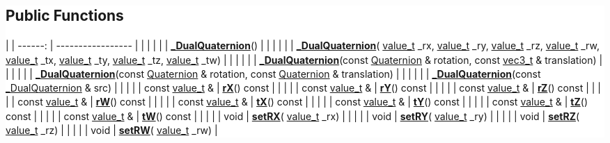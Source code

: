 
## Public Functions

|
| ------: | ----------------- |
|  | |
|  | **[_DualQuaternion](#classGeometry_1_1%5F%5FDualQuaternion_1a1f370d1a6da90383af434d0fd23e5100)**() |
|  | |
|  | **[_DualQuaternion](#classGeometry_1_1%5F%5FDualQuaternion_1a28f7a4338f3503fdbe3f80c6b00b0b15)**( [value_t](classGeometry_1_1%5F%5FDualQuaternion#classGeometry_1_1%5F%5FDualQuaternion_1ab4a5d93cdabf28eb2226781662b57095)  _rx,  [value_t](classGeometry_1_1%5F%5FDualQuaternion#classGeometry_1_1%5F%5FDualQuaternion_1ab4a5d93cdabf28eb2226781662b57095)  _ry,  [value_t](classGeometry_1_1%5F%5FDualQuaternion#classGeometry_1_1%5F%5FDualQuaternion_1ab4a5d93cdabf28eb2226781662b57095)  _rz,  [value_t](classGeometry_1_1%5F%5FDualQuaternion#classGeometry_1_1%5F%5FDualQuaternion_1ab4a5d93cdabf28eb2226781662b57095)  _rw,  [value_t](classGeometry_1_1%5F%5FDualQuaternion#classGeometry_1_1%5F%5FDualQuaternion_1ab4a5d93cdabf28eb2226781662b57095)  _tx,  [value_t](classGeometry_1_1%5F%5FDualQuaternion#classGeometry_1_1%5F%5FDualQuaternion_1ab4a5d93cdabf28eb2226781662b57095)  _ty,  [value_t](classGeometry_1_1%5F%5FDualQuaternion#classGeometry_1_1%5F%5FDualQuaternion_1ab4a5d93cdabf28eb2226781662b57095)  _tz,  [value_t](classGeometry_1_1%5F%5FDualQuaternion#classGeometry_1_1%5F%5FDualQuaternion_1ab4a5d93cdabf28eb2226781662b57095)  _tw) |
|  | |
|  | **[_DualQuaternion](#classGeometry_1_1%5F%5FDualQuaternion_1ae07b62e97dda52ed168f1b640cee114f)**(const [Quaternion](classGeometry_1_1Quaternion) & rotation, const [vec3_t](classGeometry_1_1%5F%5FDualQuaternion#classGeometry_1_1%5F%5FDualQuaternion_1ae59725409d8afc5ee24bb9a875197909) & translation) |
|  | |
|  | **[_DualQuaternion](#classGeometry_1_1%5F%5FDualQuaternion_1a639f4c1c6e09b2e77763f56a9e7aeab4)**(const [Quaternion](classGeometry_1_1Quaternion) & rotation, const [Quaternion](classGeometry_1_1Quaternion) & translation) |
|  | |
|  | **[_DualQuaternion](#classGeometry_1_1%5F%5FDualQuaternion_1a0aea1162d9bfe36c570b56901778ec5a)**(const [_DualQuaternion](classGeometry_1_1%5F%5FDualQuaternion) & src) |
|  | |
| const [value_t](classGeometry_1_1%5F%5FDualQuaternion#classGeometry_1_1%5F%5FDualQuaternion_1ab4a5d93cdabf28eb2226781662b57095) & | **[rX](#classGeometry_1_1%5F%5FDualQuaternion_1a17768b71612acfb5cbdbc8ba218c944d)**() const |
|  | |
| const [value_t](classGeometry_1_1%5F%5FDualQuaternion#classGeometry_1_1%5F%5FDualQuaternion_1ab4a5d93cdabf28eb2226781662b57095) & | **[rY](#classGeometry_1_1%5F%5FDualQuaternion_1ad81e124dfb90a653986ff577beb157aa)**() const |
|  | |
| const [value_t](classGeometry_1_1%5F%5FDualQuaternion#classGeometry_1_1%5F%5FDualQuaternion_1ab4a5d93cdabf28eb2226781662b57095) & | **[rZ](#classGeometry_1_1%5F%5FDualQuaternion_1ac515dd35470c071da686e3e280afb6f9)**() const |
|  | |
| const [value_t](classGeometry_1_1%5F%5FDualQuaternion#classGeometry_1_1%5F%5FDualQuaternion_1ab4a5d93cdabf28eb2226781662b57095) & | **[rW](#classGeometry_1_1%5F%5FDualQuaternion_1ac56ae1dfdc994fe85a85bdd8c380ade3)**() const |
|  | |
| const [value_t](classGeometry_1_1%5F%5FDualQuaternion#classGeometry_1_1%5F%5FDualQuaternion_1ab4a5d93cdabf28eb2226781662b57095) & | **[tX](#classGeometry_1_1%5F%5FDualQuaternion_1ae813bd8a9ac416a96459d7b9d3bee822)**() const |
|  | |
| const [value_t](classGeometry_1_1%5F%5FDualQuaternion#classGeometry_1_1%5F%5FDualQuaternion_1ab4a5d93cdabf28eb2226781662b57095) & | **[tY](#classGeometry_1_1%5F%5FDualQuaternion_1a088cebe428b3b91be56d0d6616917769)**() const |
|  | |
| const [value_t](classGeometry_1_1%5F%5FDualQuaternion#classGeometry_1_1%5F%5FDualQuaternion_1ab4a5d93cdabf28eb2226781662b57095) & | **[tZ](#classGeometry_1_1%5F%5FDualQuaternion_1a3345963c205c7f08907a25cb2675cb9e)**() const |
|  | |
| const [value_t](classGeometry_1_1%5F%5FDualQuaternion#classGeometry_1_1%5F%5FDualQuaternion_1ab4a5d93cdabf28eb2226781662b57095) & | **[tW](#classGeometry_1_1%5F%5FDualQuaternion_1a1fb38f50faf82e10d816429cadc26d8c)**() const |
|  | |
| void | **[setRX](#classGeometry_1_1%5F%5FDualQuaternion_1aff34495c3f40f324c399cf54f6c30e3b)**( [value_t](classGeometry_1_1%5F%5FDualQuaternion#classGeometry_1_1%5F%5FDualQuaternion_1ab4a5d93cdabf28eb2226781662b57095)  _rx) |
|  | |
| void | **[setRY](#classGeometry_1_1%5F%5FDualQuaternion_1a0c71ca2649d99c165def87d951991d2b)**( [value_t](classGeometry_1_1%5F%5FDualQuaternion#classGeometry_1_1%5F%5FDualQuaternion_1ab4a5d93cdabf28eb2226781662b57095)  _ry) |
|  | |
| void | **[setRZ](#classGeometry_1_1%5F%5FDualQuaternion_1a222d7c2ed552a717b810724fda5eb9cf)**( [value_t](classGeometry_1_1%5F%5FDualQuaternion#classGeometry_1_1%5F%5FDualQuaternion_1ab4a5d93cdabf28eb2226781662b57095)  _rz) |
|  | |
| void | **[setRW](#classGeometry_1_1%5F%5FDualQuaternion_1ad38df1fc23a48575d3052db8f3772059)**( [value_t](classGeometry_1_1%5F%5FDualQuaternion#classGeometry_1_1%5F%5FDualQuaternion_1ab4a5d93cdabf28eb2226781662b57095)  _rw) |